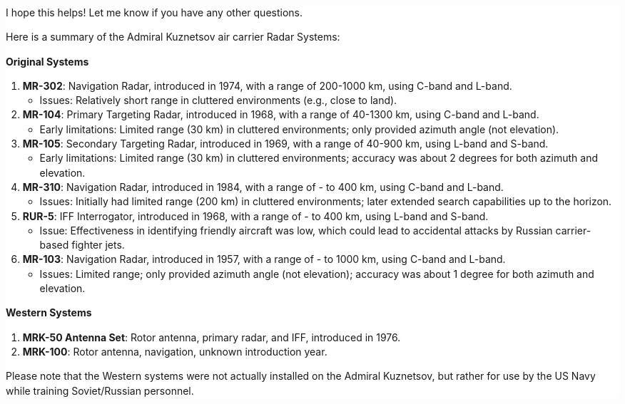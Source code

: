 I hope this helps! Let me know if you have any other questions.

Here is a summary of the Admiral Kuznetsov air carrier Radar Systems:

**Original Systems**

1. **MR-302**: Navigation Radar, introduced in 1974, with a range of 200-1000 km, using C-band and L-band.
	* Issues: Relatively short range in cluttered environments (e.g., close to land).
2. **MR-104**: Primary Targeting Radar, introduced in 1968, with a range of 40-1300 km, using C-band and L-band.
	* Early limitations: Limited range (30 km) in cluttered environments; only provided azimuth angle (not elevation).
3. **MR-105**: Secondary Targeting Radar, introduced in 1969, with a range of 40-900 km, using L-band and S-band.
	* Early limitations: Limited range (30 km) in cluttered environments; accuracy was about 2 degrees for both azimuth and elevation.
4. **MR-310**: Navigation Radar, introduced in 1984, with a range of - to 400 km, using C-band and L-band.
	* Issues: Initially had limited range (200 km) in cluttered environments; later extended search capabilities up to the horizon.
5. **RUR-5**: IFF Interrogator, introduced in 1968, with a range of - to 400 km, using L-band and S-band.
	* Issue: Effectiveness in identifying friendly aircraft was low, which could lead to accidental attacks by Russian carrier-based fighter jets.
6. **MR-103**: Navigation Radar, introduced in 1957, with a range of - to 1000 km, using C-band and L-band.
	* Issues: Limited range; only provided azimuth angle (not elevation); accuracy was about 1 degree for both azimuth and elevation.

**Western Systems**

1. **MRK-50 Antenna Set**: Rotor antenna, primary radar, and IFF, introduced in 1976.
2. **MRK-100**: Rotor antenna, navigation, unknown introduction year.

Please note that the Western systems were not actually installed on the Admiral Kuznetsov, but rather for use by the US Navy while training Soviet/Russian personnel.
